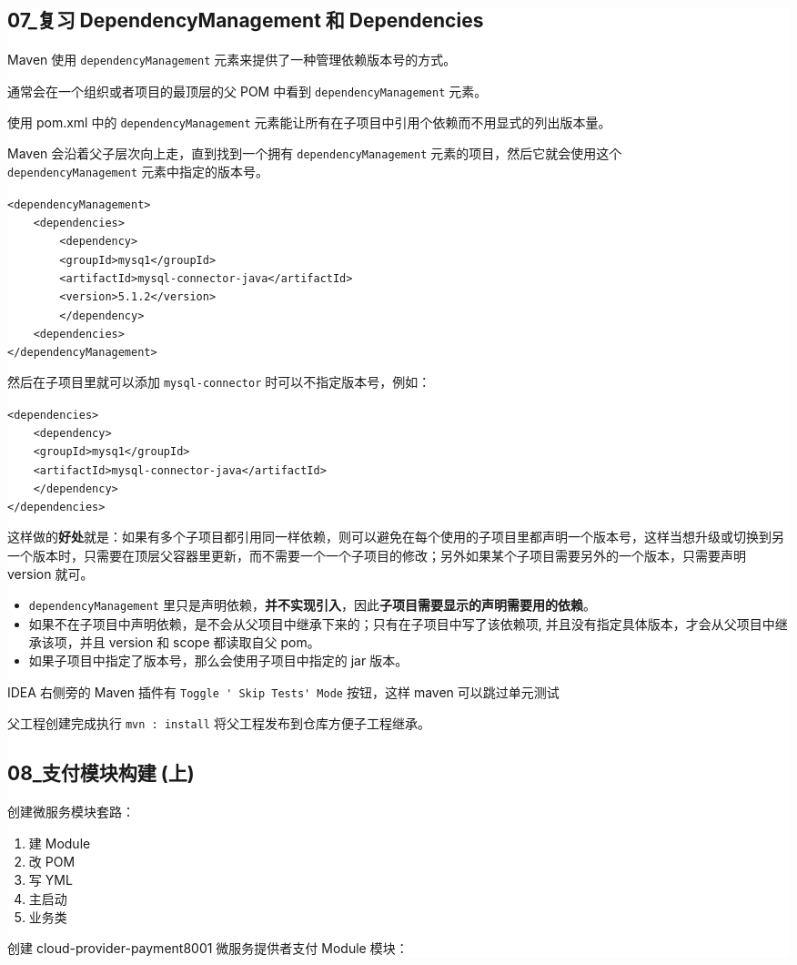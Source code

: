 07_复习 DependencyManagement 和 Dependencies
-----------------------------------------

Maven 使用 `dependencyManagement` 元素来提供了一种管理依赖版本号的方式。

通常会在一个组织或者项目的最顶层的父 POM 中看到 `dependencyManagement` 元素。

使用 pom.xml 中的 `dependencyManagement` 元素能让所有在子项目中引用个依赖而不用显式的列出版本量。

Maven 会沿着父子层次向上走，直到找到一个拥有 `dependencyManagement` 元素的项目，然后它就会使用这个  
`dependencyManagement` 元素中指定的版本号。

```
<dependencyManagement>
    <dependencies>
        <dependency>
        <groupId>mysq1</groupId>
        <artifactId>mysql-connector-java</artifactId>
        <version>5.1.2</version>
        </dependency>
    <dependencies>
</dependencyManagement>
```

然后在子项目里就可以添加 `mysql-connector` 时可以不指定版本号，例如：

```
<dependencies>
    <dependency>
    <groupId>mysq1</groupId>
    <artifactId>mysql-connector-java</artifactId>
    </dependency>
</dependencies>
```

这样做的**好处**就是：如果有多个子项目都引用同一样依赖，则可以避免在每个使用的子项目里都声明一个版本号，这样当想升级或切换到另一个版本时，只需要在顶层父容器里更新，而不需要一个一个子项目的修改；另外如果某个子项目需要另外的一个版本，只需要声明 version 就可。

*   `dependencyManagement` 里只是声明依赖，**并不实现引入**，因此**子项目需要显示的声明需要用的依赖**。
*   如果不在子项目中声明依赖，是不会从父项目中继承下来的；只有在子项目中写了该依赖项, 并且没有指定具体版本，才会从父项目中继承该项，并且 version 和 scope 都读取自父 pom。
*   如果子项目中指定了版本号，那么会使用子项目中指定的 jar 版本。

IDEA 右侧旁的 Maven 插件有 `Toggle ' Skip Tests' Mode` 按钮，这样 maven 可以跳过单元测试

父工程创建完成执行 `mvn : install` 将父工程发布到仓库方便子工程继承。

08_支付模块构建 (上)
-------------

创建微服务模块套路：

1.  建 Module
2.  改 POM
3.  写 YML
4.  主启动
5.  业务类

创建 cloud-provider-payment8001 微服务提供者支付 Module 模块：
